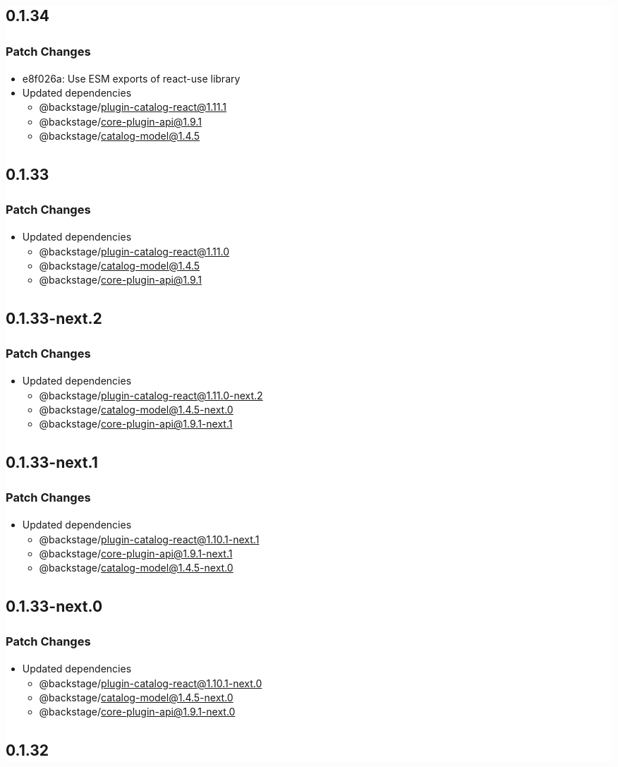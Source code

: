 ## 0.1.34

### Patch Changes

- e8f026a: Use ESM exports of react-use library
- Updated dependencies
  - @backstage/plugin-catalog-react@1.11.1
  - @backstage/core-plugin-api@1.9.1
  - @backstage/catalog-model@1.4.5

## 0.1.33

### Patch Changes

- Updated dependencies
  - @backstage/plugin-catalog-react@1.11.0
  - @backstage/catalog-model@1.4.5
  - @backstage/core-plugin-api@1.9.1

## 0.1.33-next.2

### Patch Changes

- Updated dependencies
  - @backstage/plugin-catalog-react@1.11.0-next.2
  - @backstage/catalog-model@1.4.5-next.0
  - @backstage/core-plugin-api@1.9.1-next.1

## 0.1.33-next.1

### Patch Changes

- Updated dependencies
  - @backstage/plugin-catalog-react@1.10.1-next.1
  - @backstage/core-plugin-api@1.9.1-next.1
  - @backstage/catalog-model@1.4.5-next.0

## 0.1.33-next.0

### Patch Changes

- Updated dependencies
  - @backstage/plugin-catalog-react@1.10.1-next.0
  - @backstage/catalog-model@1.4.5-next.0
  - @backstage/core-plugin-api@1.9.1-next.0

## 0.1.32
